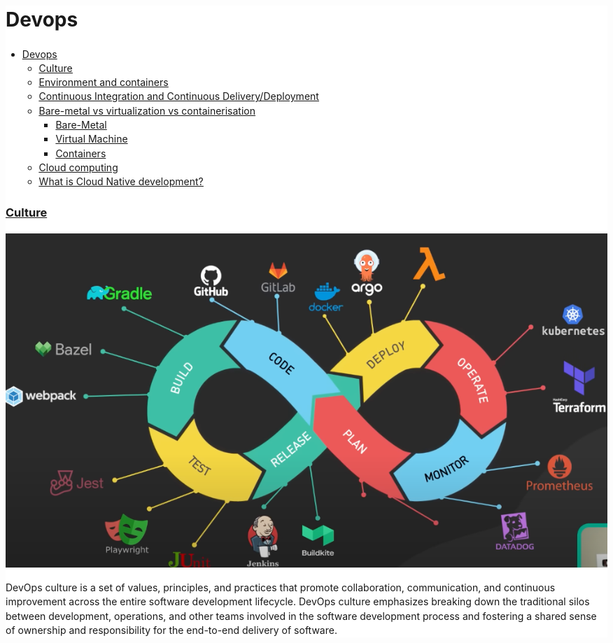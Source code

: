 # Devops


* [Devops](#devops)
    * [<u>Culture</u>](#ucultureu)
    * [<u>Environment and containers</u>](#uenvironment-and-containersu)
    * [<u>Continuous Integration and Continuous Delivery/Deployment</u>](#ucontinuous-integration-and-continuous-deliverydeploymentu)
    * [<u>Bare-metal vs virtualization vs containerisation</u>](#ubare-metal-vs-virtualization-vs-containerisationu)
        * [Bare-Metal](#bare-metal)
        * [Virtual Machine](#virtual-machine)
        * [Containers](#containers)
    * [<u> Cloud computing </u>](#u-cloud-computing-u)
    * [<u>What is Cloud Native development?</u>](#uwhat-is-cloud-native-developmentu)


### <u>Culture</u>

![img](../../../../../main/resources/devops/img_2.png)

DevOps culture is a set of values, principles, and practices that promote collaboration, communication, and continuous
improvement across the entire software development lifecycle. DevOps culture emphasizes breaking down the traditional
silos between development, operations, and other teams involved in the software development process and fostering a
shared sense of ownership and responsibility for the end-to-end delivery of software.
